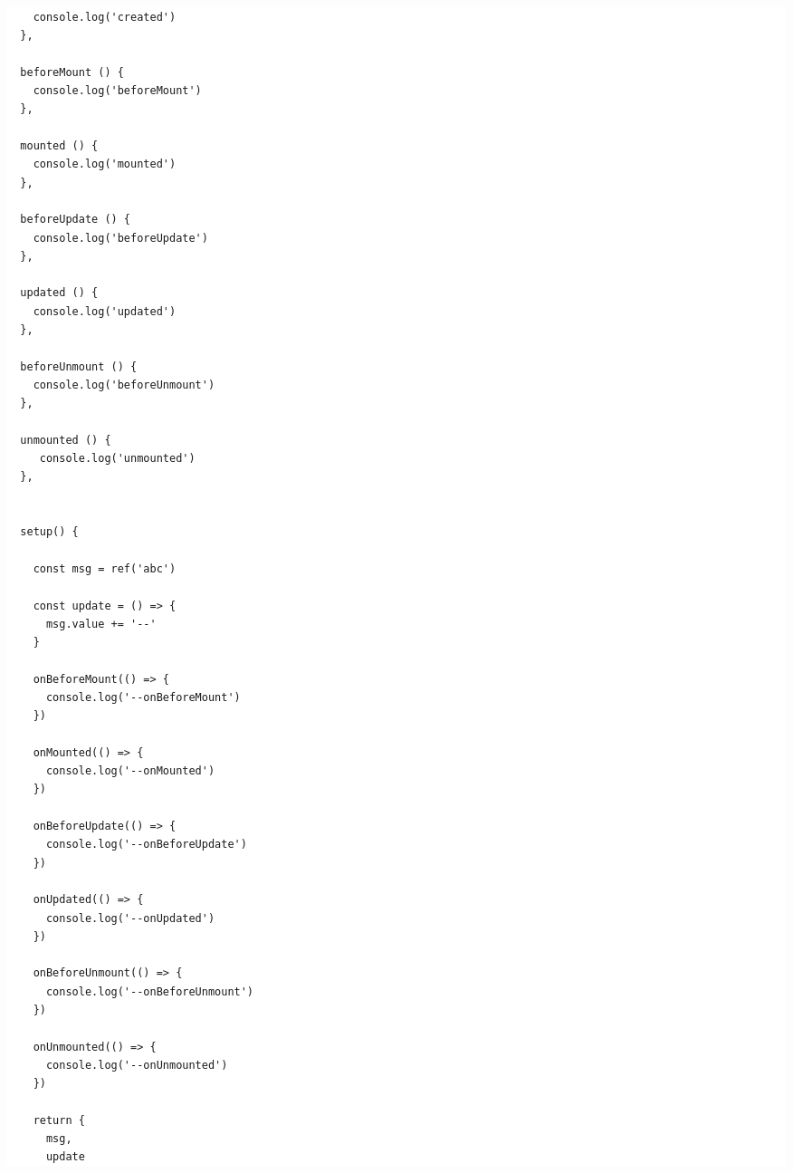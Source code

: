 ```vue
    console.log('created')
  },

  beforeMount () {
    console.log('beforeMount')
  },

  mounted () {
    console.log('mounted')
  },

  beforeUpdate () {
    console.log('beforeUpdate')
  },

  updated () {
    console.log('updated')
  },

  beforeUnmount () {
    console.log('beforeUnmount')
  },

  unmounted () {
     console.log('unmounted')
  },
  

  setup() {
    
    const msg = ref('abc')

    const update = () => {
      msg.value += '--'
    }

    onBeforeMount(() => {
      console.log('--onBeforeMount')
    })

    onMounted(() => {
      console.log('--onMounted')
    })

    onBeforeUpdate(() => {
      console.log('--onBeforeUpdate')
    })

    onUpdated(() => {
      console.log('--onUpdated')
    })

    onBeforeUnmount(() => {
      console.log('--onBeforeUnmount')
    })

    onUnmounted(() => {
      console.log('--onUnmounted')
    })
    
    return {
      msg,
      update
```
